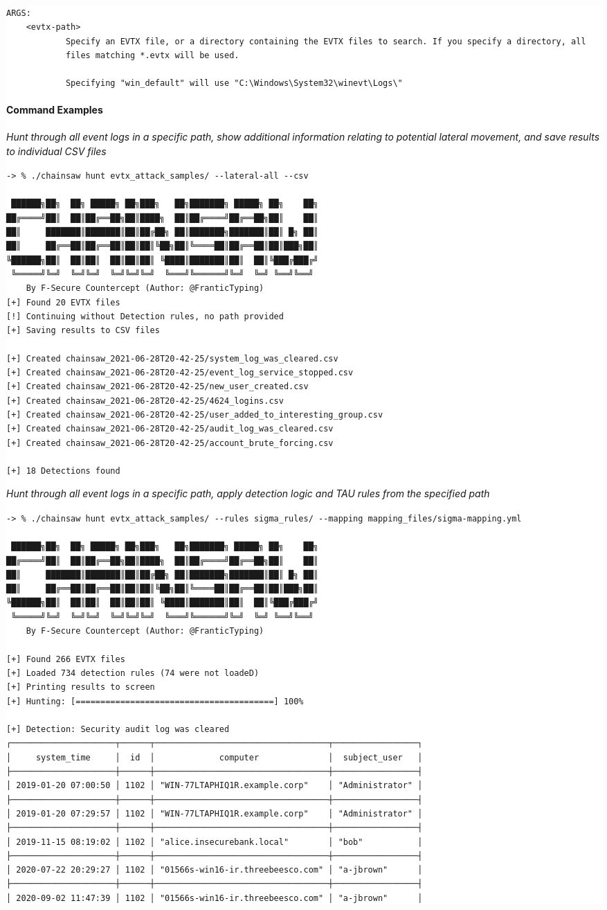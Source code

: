 
	ARGS:
	    <evtx-path>
	            Specify an EVTX file, or a directory containing the EVTX files to search. If you specify a directory, all
	            files matching *.evtx will be used.

	            Specifying "win_default" will use "C:\Windows\System32\winevt\Logs\"

#### Command Examples
*Hunt through all event logs in a specific path, show additional information relating to potential lateral movement, and save results to individual CSV files*

    -> % ./chainsaw hunt evtx_attack_samples/ --lateral-all --csv

     ██████╗██╗  ██╗ █████╗ ██╗███╗   ██╗███████╗ █████╗ ██╗    ██╗
    ██╔════╝██║  ██║██╔══██╗██║████╗  ██║██╔════╝██╔══██╗██║    ██║
    ██║     ███████║███████║██║██╔██╗ ██║███████╗███████║██║ █╗ ██║
    ██║     ██╔══██║██╔══██║██║██║╚██╗██║╚════██║██╔══██║██║███╗██║
    ╚██████╗██║  ██║██║  ██║██║██║ ╚████║███████║██║  ██║╚███╔███╔╝
     ╚═════╝╚═╝  ╚═╝╚═╝  ╚═╝╚═╝╚═╝  ╚═══╝╚══════╝╚═╝  ╚═╝ ╚══╝╚══╝
        By F-Secure Countercept (Author: @FranticTyping)
    [+] Found 20 EVTX files
    [!] Continuing without Detection rules, no path provided
    [+] Saving results to CSV files

    [+] Created chainsaw_2021-06-28T20-42-25/system_log_was_cleared.csv
    [+] Created chainsaw_2021-06-28T20-42-25/event_log_service_stopped.csv
    [+] Created chainsaw_2021-06-28T20-42-25/new_user_created.csv
    [+] Created chainsaw_2021-06-28T20-42-25/4624_logins.csv
    [+] Created chainsaw_2021-06-28T20-42-25/user_added_to_interesting_group.csv
    [+] Created chainsaw_2021-06-28T20-42-25/audit_log_was_cleared.csv
    [+] Created chainsaw_2021-06-28T20-42-25/account_brute_forcing.csv

    [+] 18 Detections found


*Hunt through all event logs in a specific path, apply detection logic and TAU rules from the specified path*

	-> % ./chainsaw hunt evtx_attack_samples/ --rules sigma_rules/ --mapping mapping_files/sigma-mapping.yml

     ██████╗██╗  ██╗ █████╗ ██╗███╗   ██╗███████╗ █████╗ ██╗    ██╗
    ██╔════╝██║  ██║██╔══██╗██║████╗  ██║██╔════╝██╔══██╗██║    ██║
    ██║     ███████║███████║██║██╔██╗ ██║███████╗███████║██║ █╗ ██║
    ██║     ██╔══██║██╔══██║██║██║╚██╗██║╚════██║██╔══██║██║███╗██║
    ╚██████╗██║  ██║██║  ██║██║██║ ╚████║███████║██║  ██║╚███╔███╔╝
     ╚═════╝╚═╝  ╚═╝╚═╝  ╚═╝╚═╝╚═╝  ╚═══╝╚══════╝╚═╝  ╚═╝ ╚══╝╚══╝
        By F-Secure Countercept (Author: @FranticTyping)

    [+] Found 266 EVTX files
    [+] Loaded 734 detection rules (74 were not loadeD)
    [+] Printing results to screen
    [+] Hunting: [========================================] 100%

    [+] Detection: Security audit log was cleared
    ┌─────────────────────┬──────┬───────────────────────────────────┬─────────────────┐
    │     system_time     │  id  │             computer              │  subject_user   │
    ├─────────────────────┼──────┼───────────────────────────────────┼─────────────────┤
    │ 2019-01-20 07:00:50 │ 1102 │ "WIN-77LTAPHIQ1R.example.corp"    │ "Administrator" │
    ├─────────────────────┼──────┼───────────────────────────────────┼─────────────────┤
    │ 2019-01-20 07:29:57 │ 1102 │ "WIN-77LTAPHIQ1R.example.corp"    │ "Administrator" │
    ├─────────────────────┼──────┼───────────────────────────────────┼─────────────────┤
    │ 2019-11-15 08:19:02 │ 1102 │ "alice.insecurebank.local"        │ "bob"           │
    ├─────────────────────┼──────┼───────────────────────────────────┼─────────────────┤
    │ 2020-07-22 20:29:27 │ 1102 │ "01566s-win16-ir.threebeesco.com" │ "a-jbrown"      │
    ├─────────────────────┼──────┼───────────────────────────────────┼─────────────────┤
    │ 2020-09-02 11:47:39 │ 1102 │ "01566s-win16-ir.threebeesco.com" │ "a-jbrown"      │